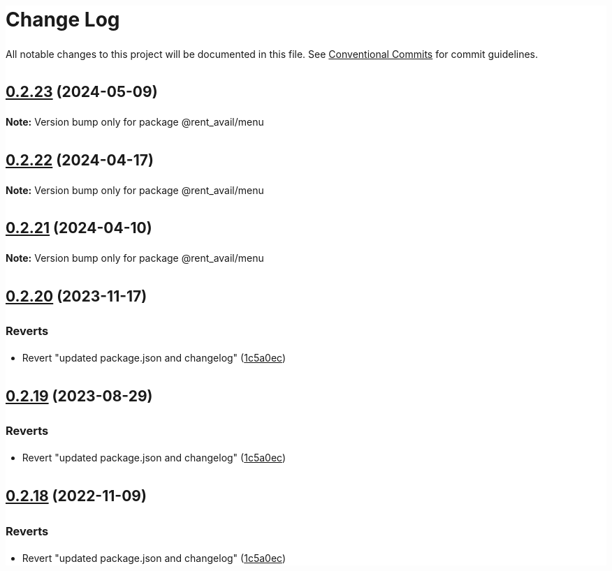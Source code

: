 # Change Log

All notable changes to this project will be documented in this file.
See [Conventional Commits](https://conventionalcommits.org) for commit guidelines.

## [0.2.23](https://github.com/rentalutions/elements/compare/@rent_avail/menu@0.2.19...@rent_avail/menu@0.2.23) (2024-05-09)

**Note:** Version bump only for package @rent_avail/menu

## [0.2.22](https://github.com/rentalutions/elements/compare/@rent_avail/menu@0.2.12...@rent_avail/menu@0.2.22) (2024-04-17)

**Note:** Version bump only for package @rent_avail/menu

## [0.2.21](https://github.com/rentalutions/elements/compare/@rent_avail/menu@0.2.20...@rent_avail/menu@0.2.21) (2024-04-10)

**Note:** Version bump only for package @rent_avail/menu

## [0.2.20](https://github.com/rentalutions/elements/compare/@rent_avail/menu@0.2.12...@rent_avail/menu@0.2.20) (2023-11-17)

### Reverts

- Revert "updated package.json and changelog" ([1c5a0ec](https://github.com/rentalutions/elements/commit/1c5a0ec302294e925831d75b231f908ff3eb5a2a))

## [0.2.19](https://github.com/rentalutions/elements/compare/@rent_avail/menu@0.2.14...@rent_avail/menu@0.2.19) (2023-08-29)

### Reverts

- Revert "updated package.json and changelog" ([1c5a0ec](https://github.com/rentalutions/elements/commit/1c5a0ec302294e925831d75b231f908ff3eb5a2a))

## [0.2.18](https://github.com/rentalutions/elements/compare/@rent_avail/menu@0.2.16...@rent_avail/menu@0.2.18) (2022-11-09)

### Reverts

- Revert "updated package.json and changelog" ([1c5a0ec](https://github.com/rentalutions/elements/commit/1c5a0ec302294e925831d75b231f908ff3eb5a2a))
